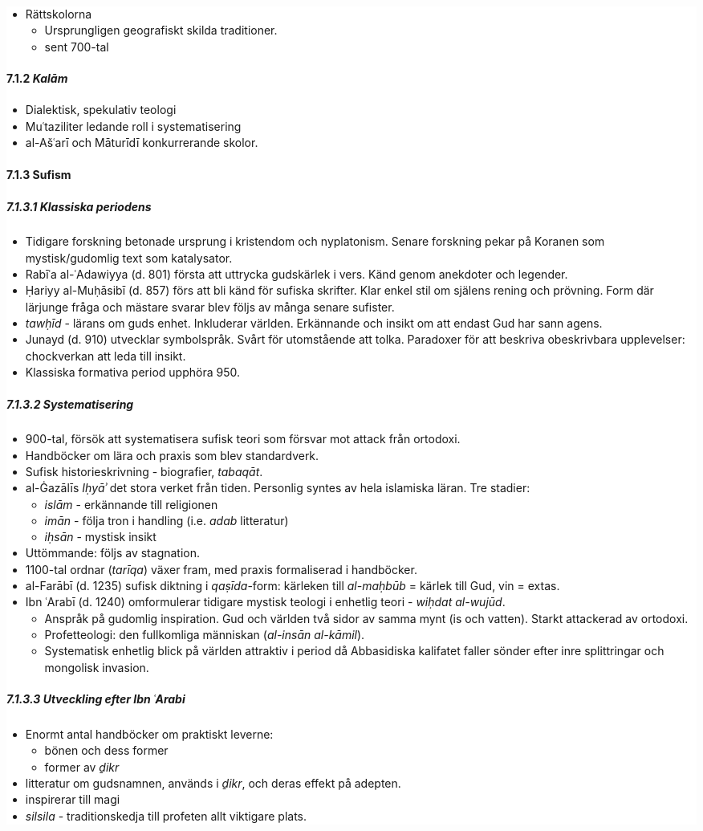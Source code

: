 
- Rättskolorna
  - Ursprungligen geografiskt skilda traditioner.
  - sent 700-tal

#### 7.1.2 *Kalām*

- Dialektisk, spekulativ teologi
- Muʿtaziliter ledande roll i systematisering
- al-Ašʿarī och Māturīdī konkurrerande skolor.

#### 7.1.3 Sufism

##### 7.1.3.1 Klassiska periodens

- Tidigare forskning betonade ursprung i kristendom och nyplatonism. Senare forskning pekar på Koranen som mystisk/gudomlig text som katalysator.
- Rabīʿa al-ʿAdawiyya (d. 801) första att uttrycka gudskärlek i vers. Känd genom anekdoter och legender.
- Ḥariyy al-Muḥāsibī (d. 857) förs att bli känd för sufiska skrifter. Klar enkel stil om själens rening och prövning. Form där lärjunge fråga och mästare svarar blev följs av många senare sufister.
- *tawḥīd* - lärans om guds enhet. Inkluderar världen. Erkännande och insikt om att endast Gud har sann agens.
- Junayd (d. 910) utvecklar symbolspråk. Svårt för utomstående att tolka. Paradoxer för att beskriva obeskrivbara upplevelser: chockverkan att leda till insikt.  
- Klassiska formativa period upphöra 950.

##### 7.1.3.2 Systematisering

- 900-tal, försök att systematisera sufisk teori som försvar mot attack från ortodoxi.
- Handböcker om lära och praxis som blev standardverk. 
- Sufisk historieskrivning - biografier, *tabaqāt*.
- al-Ġazālīs *Iḥyāʾ* det stora verket från tiden. Personlig syntes av hela islamiska läran. Tre stadier:
  - *islām* - erkännande till religionen
  - *imān* - följa tron i handling (i.e. *adab* litteratur)
  - *iḥsān* - mystisk insikt
- Uttömmande: följs av stagnation. 
- 1100-tal ordnar (*tarīqa*) växer fram, med praxis formaliserad i handböcker.
- al-Farābī (d. 1235) sufisk diktning i *qaṣīda*-form: kärleken till *al-maḥbūb* = kärlek till Gud, vin = extas.
- Ibn ʿArabī (d. 1240) omformulerar tidigare mystisk teologi i enhetlig teori - *wiḥdat al-wujūd*. 
  - Anspråk på gudomlig inspiration. Gud och världen två sidor av samma mynt (is och vatten). Starkt attackerad av ortodoxi. 
  - Profetteologi: den fullkomliga människan (*al-insān al-kāmil*). 
  - Systematisk enhetlig blick på världen attraktiv i period då Abbasidiska kalifatet faller sönder efter inre splittringar och mongolisk invasion.

##### 7.1.3.3 Utveckling efter Ibn ʿArabi

- Enormt antal handböcker om praktiskt leverne:
  - bönen och dess former
  - former av *ḏikr*
- litteratur om gudsnamnen, används i *ḏikr*, och deras effekt på adepten.
- inspirerar till magi
- *silsila* - traditionskedja till profeten allt viktigare plats.
